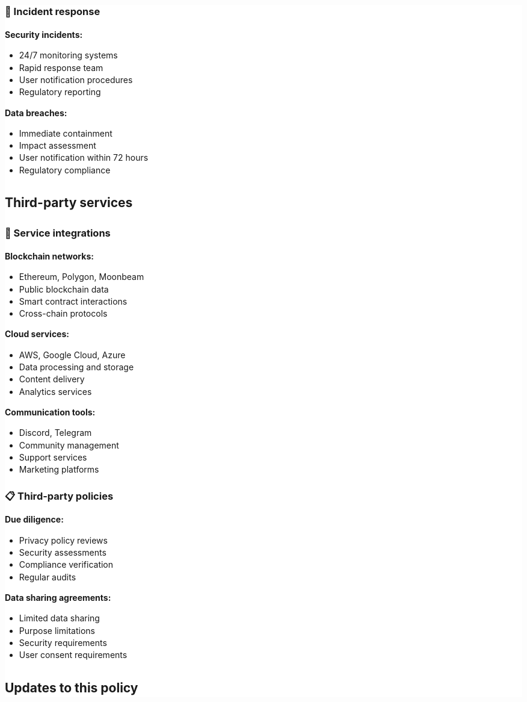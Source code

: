 ### 🚨 Incident response

**Security incidents:**
- 24/7 monitoring systems
- Rapid response team
- User notification procedures
- Regulatory reporting

**Data breaches:**
- Immediate containment
- Impact assessment
- User notification within 72 hours
- Regulatory compliance

## Third-party services

### 🔗 Service integrations

**Blockchain networks:**
- Ethereum, Polygon, Moonbeam
- Public blockchain data
- Smart contract interactions
- Cross-chain protocols

**Cloud services:**
- AWS, Google Cloud, Azure
- Data processing and storage
- Content delivery
- Analytics services

**Communication tools:**
- Discord, Telegram
- Community management
- Support services
- Marketing platforms

### 📋 Third-party policies

**Due diligence:**
- Privacy policy reviews
- Security assessments
- Compliance verification
- Regular audits

**Data sharing agreements:**
- Limited data sharing
- Purpose limitations
- Security requirements
- User consent requirements

## Updates to this policy
